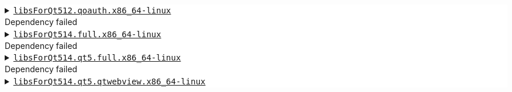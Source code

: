 <details><summary>
<tt><a href='https://hydra.nixos.org/build/186156095'>libsForQt512.qoauth.x86_64-linux</a></tt>
</summary></details>
</td>
<td>Dependency failed</td>
</tr>
<tr>
<td>
<details><summary>
<tt><a href='https://hydra.nixos.org/build/186328040'>libsForQt514.full.x86_64-linux</a></tt>
</summary></details>
</td>
<td>Dependency failed</td>
</tr>
<tr>
<td>
<details><summary>
<tt><a href='https://hydra.nixos.org/build/186330864'>libsForQt514.qt5.full.x86_64-linux</a></tt>
</summary></details>
</td>
<td>Dependency failed</td>
</tr>
<tr>
<td>
<details><summary>
<tt><a href='https://hydra.nixos.org/build/186330118'>libsForQt514.qt5.qtwebview.x86_64-linux</a></tt>
</summary></details>